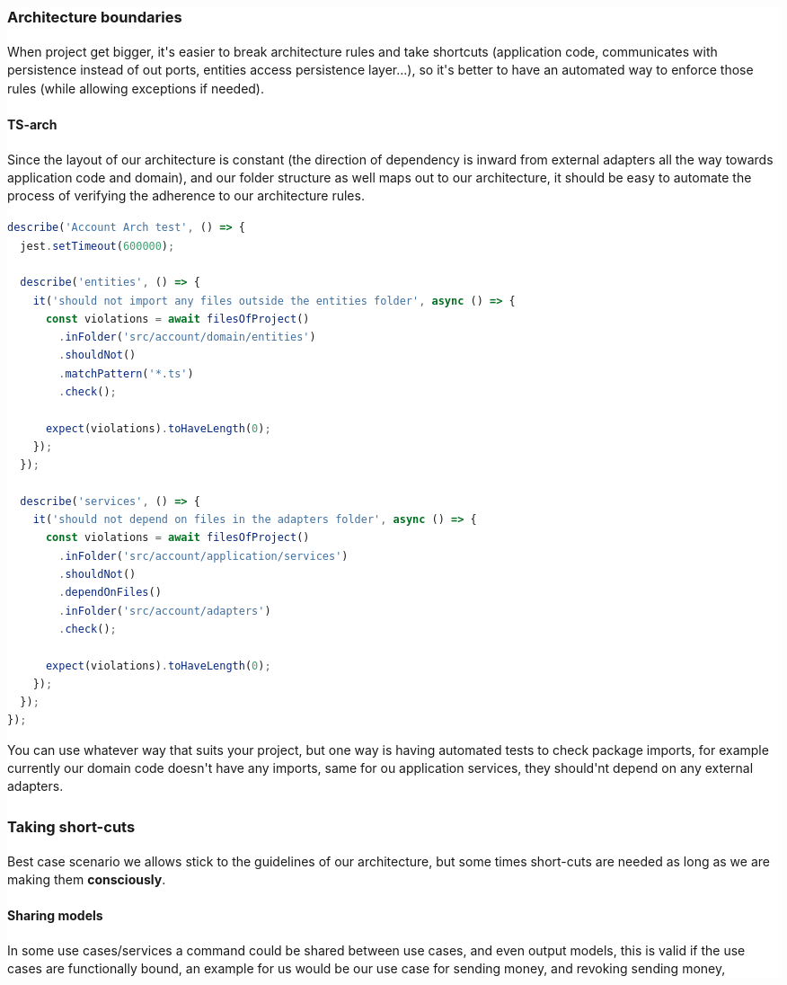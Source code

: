 ### Architecture boundaries  
When project get bigger, it's easier to break architecture rules and take shortcuts (application code, communicates with persistence instead of out ports, entities access persistence layer...), so it's better to have an automated way to enforce those rules (while allowing exceptions if needed).

#### TS-arch
Since the layout of our architecture is constant (the direction of dependency is inward from external adapters all the way towards application code and domain), and our folder structure as well maps out to our architecture, it should be easy to automate the process of verifying the adherence to our architecture rules.

```js
describe('Account Arch test', () => {
  jest.setTimeout(600000);

  describe('entities', () => {
    it('should not import any files outside the entities folder', async () => {
      const violations = await filesOfProject()
        .inFolder('src/account/domain/entities')
        .shouldNot()
        .matchPattern('*.ts')
        .check();

      expect(violations).toHaveLength(0);
    });
  });

  describe('services', () => {
    it('should not depend on files in the adapters folder', async () => {
      const violations = await filesOfProject()
        .inFolder('src/account/application/services')
        .shouldNot()
        .dependOnFiles()
        .inFolder('src/account/adapters')
        .check();

      expect(violations).toHaveLength(0);
    });
  });
});
```

You can use whatever way that suits your project, but one way is having automated tests to check package imports, for example currently our domain code doesn't have any imports, same for ou application services, they should'nt depend on any external adapters.

### Taking short-cuts
Best case scenario we allows stick to the guidelines of our architecture, but some times short-cuts are needed as long as we are making them **consciously**.

#### Sharing models
In some use cases/services a command could be shared between use cases, and even output models, this is valid if the use cases are functionally bound, an example for us would be our use case for sending money, and revoking sending money,
